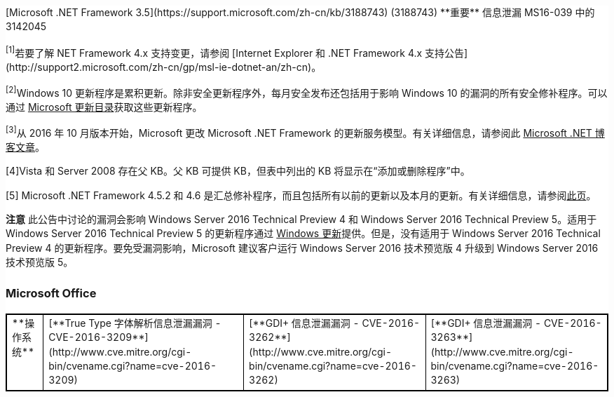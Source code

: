 </td>
<td style="border:1px solid black;">
[Microsoft .NET Framework 3.5](https://support.microsoft.com/zh-cn/kb/3188743)  
(3188743)

</td>
<td style="border:1px solid black;">
**重要**  
信息泄漏

</td>
<td style="border:1px solid black;">
MS16-039 中的 3142045

</td>
</tr>
</table>
<p> </p>
<sup>[1]</sup>若要了解 NET Framework 4.x 支持变更，请参阅 [Internet Explorer 和 .NET Framework 4.x 支持公告](http://support2.microsoft.com/zh-cn/gp/msl-ie-dotnet-an/zh-cn)。

<sup>[2]</sup>Windows 10 更新程序是累积更新。除非安全更新程序外，每月安全发布还包括用于影响 Windows 10 的漏洞的所有安全修补程序。可以通过 [Microsoft 更新目录](http://catalog.update.microsoft.com/v7/site/home.aspx)获取这些更新程序。

<sup>[3]</sup>从 2016 年 10 月版本开始，Microsoft 更改 Microsoft .NET Framework 的更新服务模型。有关详细信息，请参阅此 [Microsoft .NET 博客文章](https://go.microsoft.com/fwlink/?linkid=829975)。

\[4\]Vista 和 Server 2008 存在父 KB。父 KB 可提供 KB，但表中列出的 KB 将显示在“添加或删除程序”中。

\[5\] Microsoft .NET Framework 4.5.2 和 4.6 是汇总修补程序，而且包括所有以前的更新以及本月的更新。有关详细信息，请参阅[此页](https://go.microsoft.com/fwlink/?linkid=829975)。

**注意** 此公告中讨论的漏洞会影响 Windows Server 2016 Technical Preview 4 和 Windows Server 2016 Technical Preview 5。适用于 Windows Server 2016 Technical Preview 5 的更新程序通过 [Windows 更新](http://go.microsoft.com/fwlink/?linkid=21130)提供。但是，没有适用于 Windows Server 2016 Technical Preview 4 的更新程序。要免受漏洞影响，Microsoft 建议客户运行 Windows Server 2016 技术预览版 4 升级到 Windows Server 2016 技术预览版 5。

### Microsoft Office

<p> </p>
<table style="border:1px solid black;">
<tr>
<td style="border:1px solid black;">
**操作系统**

</td>
<td style="border:1px solid black;">
[**True Type 字体解析信息泄漏漏洞 - CVE-2016-3209**](http://www.cve.mitre.org/cgi-bin/cvename.cgi?name=cve-2016-3209)

</td>
<td style="border:1px solid black;">
[**GDI+ 信息泄漏漏洞 - CVE-2016-3262**](http://www.cve.mitre.org/cgi-bin/cvename.cgi?name=cve-2016-3262)

</td>
<td style="border:1px solid black;">
[**GDI+ 信息泄漏漏洞 - CVE-2016-3263**](http://www.cve.mitre.org/cgi-bin/cvename.cgi?name=cve-2016-3263)
